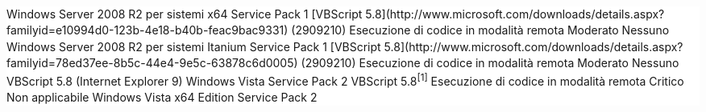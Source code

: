 <tr>
<td style="border:1px solid black;">
Windows Server 2008 R2 per sistemi x64 Service Pack 1
</td>
<td style="border:1px solid black;">
[VBScript 5.8](http://www.microsoft.com/downloads/details.aspx?familyid=e10994d0-123b-4e18-b40b-feac9bac9331)  
(2909210)
</td>
<td style="border:1px solid black;">
Esecuzione di codice in modalità remota
</td>
<td style="border:1px solid black;">
Moderato
</td>
<td style="border:1px solid black;">
Nessuno
</td>
</tr>
<tr class="alternateRow">
<td style="border:1px solid black;">
Windows Server 2008 R2 per sistemi Itanium Service Pack 1
</td>
<td style="border:1px solid black;">
[VBScript 5.8](http://www.microsoft.com/downloads/details.aspx?familyid=78ed37ee-8b5c-44e4-9e5c-63878c6d0005)  
(2909210)
</td>
<td style="border:1px solid black;">
Esecuzione di codice in modalità remota
</td>
<td style="border:1px solid black;">
Moderato
</td>
<td style="border:1px solid black;">
Nessuno
</td>
</tr>
<tr>
<th colspan="5">
VBScript 5.8 (Internet Explorer 9)
</th>
</tr>
<tr>
<td style="border:1px solid black;">
Windows Vista Service Pack 2
</td>
<td style="border:1px solid black;">
VBScript 5.8<sup>[1]</sup>
</td>
<td style="border:1px solid black;">
Esecuzione di codice in modalità remota
</td>
<td style="border:1px solid black;">
Critico
</td>
<td style="border:1px solid black;">
Non applicabile
</td>
</tr>
<tr class="alternateRow">
<td style="border:1px solid black;">
Windows Vista x64 Edition Service Pack 2
</td>
